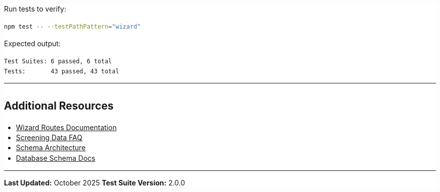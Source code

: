 Run tests to verify:
```bash
npm test -- --testPathPattern="wizard"
```

Expected output:
```
Test Suites: 6 passed, 6 total
Tests:       43 passed, 43 total
```

---

## Additional Resources

- [Wizard Routes Documentation](src/routes/wizard.js)
- [Screening Data FAQ](FAQ_SCREENING_DATA.md)
- [Schema Architecture](SCHEMA_ARCHITECTURE.md)
- [Database Schema Docs](DATABASE_SCHEMA_DOCS.md)

---

**Last Updated:** October 2025
**Test Suite Version:** 2.0.0
